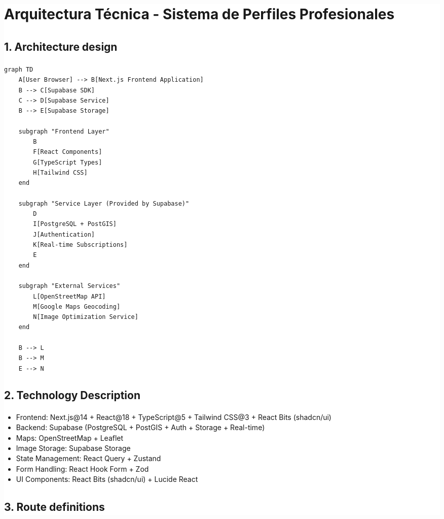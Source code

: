 # Arquitectura Técnica - Sistema de Perfiles Profesionales

## 1. Architecture design

```mermaid
graph TD
    A[User Browser] --> B[Next.js Frontend Application]
    B --> C[Supabase SDK]
    C --> D[Supabase Service]
    B --> E[Supabase Storage]
    
    subgraph "Frontend Layer"
        B
        F[React Components]
        G[TypeScript Types]
        H[Tailwind CSS]
    end
    
    subgraph "Service Layer (Provided by Supabase)"
        D
        I[PostgreSQL + PostGIS]
        J[Authentication]
        K[Real-time Subscriptions]
        E
    end
    
    subgraph "External Services"
        L[OpenStreetMap API]
        M[Google Maps Geocoding]
        N[Image Optimization Service]
    end
    
    B --> L
    B --> M
    E --> N
```

## 2. Technology Description

- Frontend: Next.js@14 + React@18 + TypeScript@5 + Tailwind CSS@3 + React Bits (shadcn/ui)
- Backend: Supabase (PostgreSQL + PostGIS + Auth + Storage + Real-time)
- Maps: OpenStreetMap + Leaflet
- Image Storage: Supabase Storage
- State Management: React Query + Zustand
- Form Handling: React Hook Form + Zod
- UI Components: React Bits (shadcn/ui) + Lucide React

## 3. Route definitions

